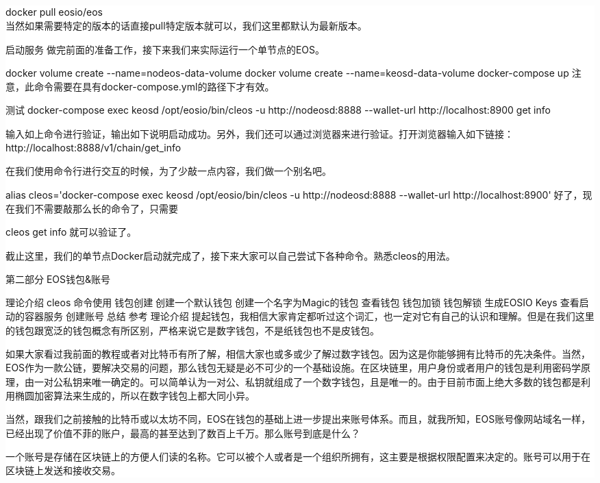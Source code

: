 docker pull eosio/eos   
当然如果需要特定的版本的话直接pull特定版本就可以，我们这里都默认为最新版本。

启动服务
做完前面的准备工作，接下来我们来实际运行一个单节点的EOS。

docker volume create --name=nodeos-data-volume
docker volume create --name=keosd-data-volume
docker-compose up 
注意，此命令需要在具有docker-compose.yml的路径下才有效。


测试
docker-compose exec keosd /opt/eosio/bin/cleos -u http://nodeosd:8888 --wallet-url http://localhost:8900 get info


输入如上命令进行验证，输出如下说明启动成功。另外，我们还可以通过浏览器来进行验证。打开浏览器输入如下链接：http://localhost:8888/v1/chain/get_info


在我们使用命令行进行交互的时候，为了少敲一点内容，我们做一个别名吧。

alias cleos='docker-compose exec keosd /opt/eosio/bin/cleos -u http://nodeosd:8888 --wallet-url http://localhost:8900'
好了，现在我们不需要敲那么长的命令了，只需要

cleos get info
就可以验证了。

截止这里，我们的单节点Docker启动就完成了，接下来大家可以自己尝试下各种命令。熟悉cleos的用法。

第二部分 EOS钱包&账号


理论介绍
cleos 命令使用
钱包创建
创建一个默认钱包
创建一个名字为Magic的钱包
查看钱包
钱包加锁
钱包解锁
生成EOSIO Keys
查看启动的容器服务
创建账号
总结
参考
理论介绍
提起钱包，我相信大家肯定都听过这个词汇，也一定对它有自己的认识和理解。但是在我们这里的钱包跟宽泛的钱包概念有所区别，严格来说它是数字钱包，不是纸钱包也不是皮钱包。

如果大家看过我前面的教程或者对比特币有所了解，相信大家也或多或少了解过数字钱包。因为这是你能够拥有比特币的先决条件。当然，EOS作为一款公链，要解决交易的问题，那么钱包无疑是必不可少的一个基础设施。在区块链里，用户身份或者用户的钱包是利用密码学原理，由一对公私钥来唯一确定的。可以简单认为一对公、私钥就组成了一个数字钱包，且是唯一的。由于目前市面上绝大多数的钱包都是利用椭圆加密算法来生成的，所以在数字钱包上都大同小异。

当然，跟我们之前接触的比特币或以太坊不同，EOS在钱包的基础上进一步提出来账号体系。而且，就我所知，EOS账号像网站域名一样，已经出现了价值不菲的账户，最高的甚至达到了数百上千万。那么账号到底是什么？

一个账号是存储在区块链上的方便人们读的名称。它可以被个人或者是一个组织所拥有，这主要是根据权限配置来决定的。账号可以用于在区块链上发送和接收交易。
